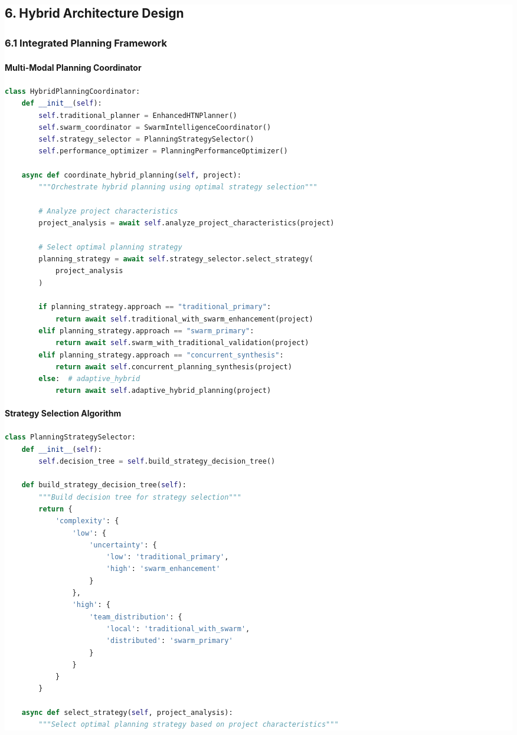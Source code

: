 
## 6. Hybrid Architecture Design

### 6.1 Integrated Planning Framework

#### Multi-Modal Planning Coordinator

```python
class HybridPlanningCoordinator:
    def __init__(self):
        self.traditional_planner = EnhancedHTNPlanner()
        self.swarm_coordinator = SwarmIntelligenceCoordinator()
        self.strategy_selector = PlanningStrategySelector()
        self.performance_optimizer = PlanningPerformanceOptimizer()
        
    async def coordinate_hybrid_planning(self, project):
        """Orchestrate hybrid planning using optimal strategy selection"""
        
        # Analyze project characteristics
        project_analysis = await self.analyze_project_characteristics(project)
        
        # Select optimal planning strategy
        planning_strategy = await self.strategy_selector.select_strategy(
            project_analysis
        )
        
        if planning_strategy.approach == "traditional_primary":
            return await self.traditional_with_swarm_enhancement(project)
        elif planning_strategy.approach == "swarm_primary":
            return await self.swarm_with_traditional_validation(project)
        elif planning_strategy.approach == "concurrent_synthesis":
            return await self.concurrent_planning_synthesis(project)
        else:  # adaptive_hybrid
            return await self.adaptive_hybrid_planning(project)
```

#### Strategy Selection Algorithm

```python
class PlanningStrategySelector:
    def __init__(self):
        self.decision_tree = self.build_strategy_decision_tree()
        
    def build_strategy_decision_tree(self):
        """Build decision tree for strategy selection"""
        return {
            'complexity': {
                'low': {
                    'uncertainty': {
                        'low': 'traditional_primary',
                        'high': 'swarm_enhancement'
                    }
                },
                'high': {
                    'team_distribution': {
                        'local': 'traditional_with_swarm',
                        'distributed': 'swarm_primary'
                    }
                }
            }
        }
    
    async def select_strategy(self, project_analysis):
        """Select optimal planning strategy based on project characteristics"""
```